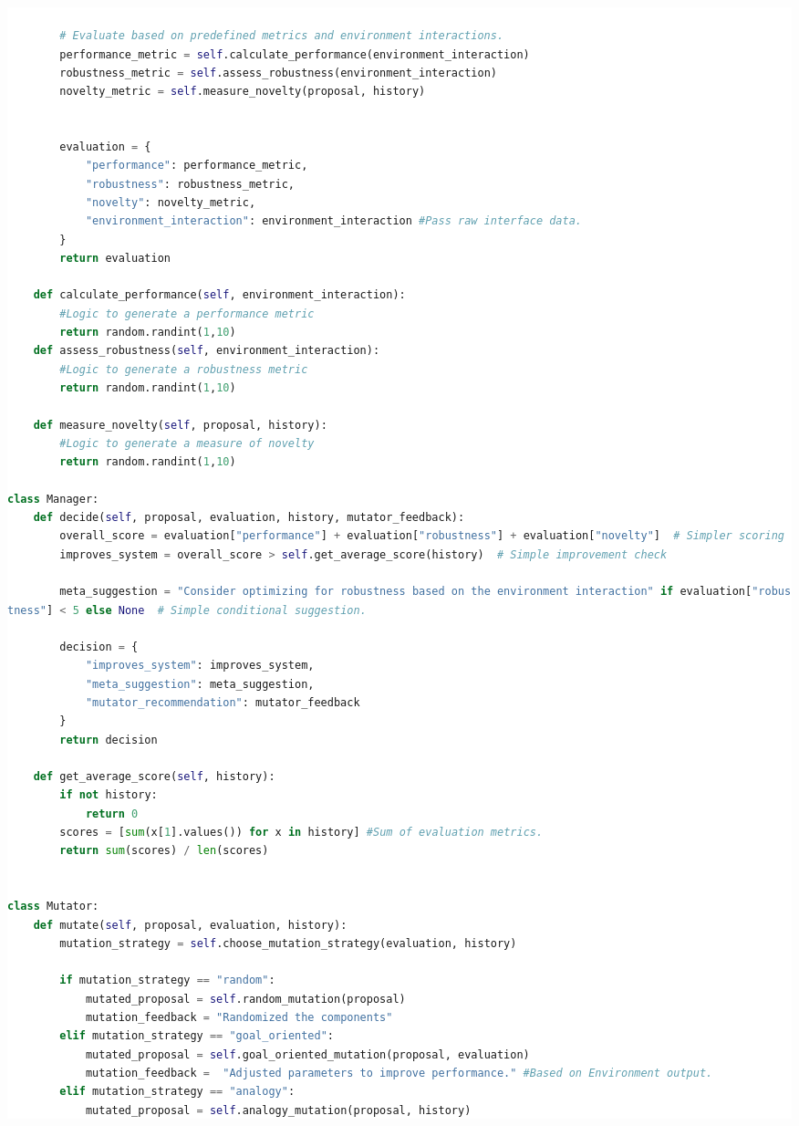 ```python

        # Evaluate based on predefined metrics and environment interactions.
        performance_metric = self.calculate_performance(environment_interaction)
        robustness_metric = self.assess_robustness(environment_interaction)
        novelty_metric = self.measure_novelty(proposal, history)


        evaluation = {
            "performance": performance_metric,
            "robustness": robustness_metric,
            "novelty": novelty_metric,
            "environment_interaction": environment_interaction #Pass raw interface data.
        }
        return evaluation

    def calculate_performance(self, environment_interaction):
        #Logic to generate a performance metric
        return random.randint(1,10)
    def assess_robustness(self, environment_interaction):
        #Logic to generate a robustness metric
        return random.randint(1,10)

    def measure_novelty(self, proposal, history):
        #Logic to generate a measure of novelty
        return random.randint(1,10)

class Manager:
    def decide(self, proposal, evaluation, history, mutator_feedback):
        overall_score = evaluation["performance"] + evaluation["robustness"] + evaluation["novelty"]  # Simpler scoring
        improves_system = overall_score > self.get_average_score(history)  # Simple improvement check

        meta_suggestion = "Consider optimizing for robustness based on the environment interaction" if evaluation["robustness"] < 5 else None  # Simple conditional suggestion.

        decision = {
            "improves_system": improves_system,
            "meta_suggestion": meta_suggestion,
            "mutator_recommendation": mutator_feedback
        }
        return decision

    def get_average_score(self, history):
        if not history:
            return 0
        scores = [sum(x[1].values()) for x in history] #Sum of evaluation metrics.
        return sum(scores) / len(scores)


class Mutator:
    def mutate(self, proposal, evaluation, history):
        mutation_strategy = self.choose_mutation_strategy(evaluation, history)

        if mutation_strategy == "random":
            mutated_proposal = self.random_mutation(proposal)
            mutation_feedback = "Randomized the components"
        elif mutation_strategy == "goal_oriented":
            mutated_proposal = self.goal_oriented_mutation(proposal, evaluation)
            mutation_feedback =  "Adjusted parameters to improve performance." #Based on Environment output.
        elif mutation_strategy == "analogy":
            mutated_proposal = self.analogy_mutation(proposal, history)
```